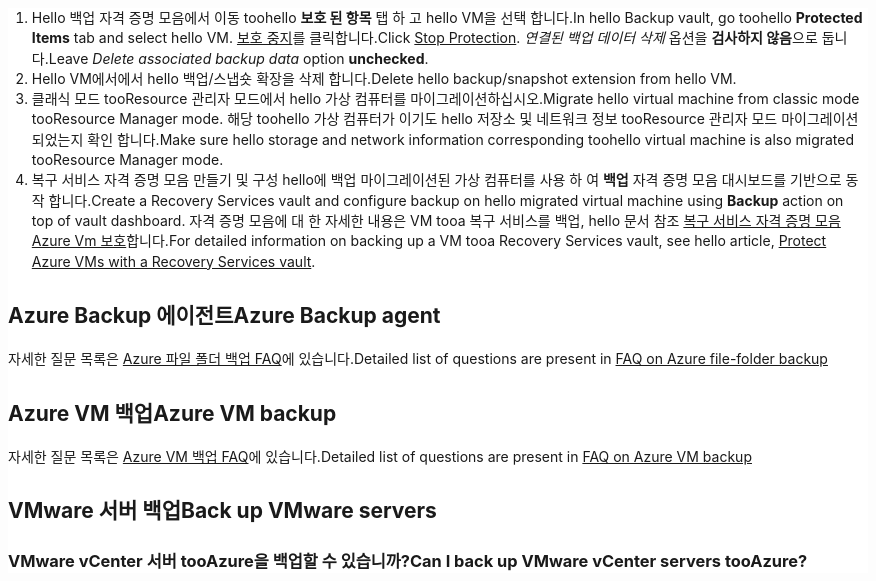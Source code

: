 1. <span data-ttu-id="abf64-142">Hello 백업 자격 증명 모음에서 이동 toohello **보호 된 항목** 탭 하 고 hello VM을 선택 합니다.</span><span class="sxs-lookup"><span data-stu-id="abf64-142">In hello Backup vault, go toohello **Protected Items** tab and select hello VM.</span></span> <span data-ttu-id="abf64-143">[보호 중지](backup-azure-manage-vms-classic.md#stop-protecting-virtual-machines)를 클릭합니다.</span><span class="sxs-lookup"><span data-stu-id="abf64-143">Click [Stop Protection](backup-azure-manage-vms-classic.md#stop-protecting-virtual-machines).</span></span> <span data-ttu-id="abf64-144">*연결된 백업 데이터 삭제* 옵션을 **검사하지 않음**으로 둡니다.</span><span class="sxs-lookup"><span data-stu-id="abf64-144">Leave *Delete associated backup data* option **unchecked**.</span></span>
2. <span data-ttu-id="abf64-145">Hello VM에서에서 hello 백업/스냅숏 확장을 삭제 합니다.</span><span class="sxs-lookup"><span data-stu-id="abf64-145">Delete hello backup/snapshot extension from hello VM.</span></span>
3. <span data-ttu-id="abf64-146">클래식 모드 tooResource 관리자 모드에서 hello 가상 컴퓨터를 마이그레이션하십시오.</span><span class="sxs-lookup"><span data-stu-id="abf64-146">Migrate hello virtual machine from classic mode tooResource Manager mode.</span></span> <span data-ttu-id="abf64-147">해당 toohello 가상 컴퓨터가 이기도 hello 저장소 및 네트워크 정보 tooResource 관리자 모드 마이그레이션 되었는지 확인 합니다.</span><span class="sxs-lookup"><span data-stu-id="abf64-147">Make sure hello storage and network information corresponding toohello virtual machine is also migrated tooResource Manager mode.</span></span>
4. <span data-ttu-id="abf64-148">복구 서비스 자격 증명 모음 만들기 및 구성 hello에 백업 마이그레이션된 가상 컴퓨터를 사용 하 여 **백업** 자격 증명 모음 대시보드를 기반으로 동작 합니다.</span><span class="sxs-lookup"><span data-stu-id="abf64-148">Create a Recovery Services vault and configure backup on hello migrated virtual machine using **Backup** action on top of vault dashboard.</span></span> <span data-ttu-id="abf64-149">자격 증명 모음에 대 한 자세한 내용은 VM tooa 복구 서비스를 백업, hello 문서 참조 [복구 서비스 자격 증명 모음 Azure Vm 보호](backup-azure-vms-first-look-arm.md)합니다.</span><span class="sxs-lookup"><span data-stu-id="abf64-149">For detailed information on backing up a VM tooa Recovery Services vault, see hello article, [Protect Azure VMs with a Recovery Services vault](backup-azure-vms-first-look-arm.md).</span></span>

## <a name="azure-backup-agent"></a><span data-ttu-id="abf64-150">Azure Backup 에이전트</span><span class="sxs-lookup"><span data-stu-id="abf64-150">Azure Backup agent</span></span>
<span data-ttu-id="abf64-151">자세한 질문 목록은 [Azure 파일 폴더 백업 FAQ](backup-azure-file-folder-backup-faq.md)에 있습니다.</span><span class="sxs-lookup"><span data-stu-id="abf64-151">Detailed list of questions are present in [FAQ on Azure file-folder backup](backup-azure-file-folder-backup-faq.md)</span></span>

## <a name="azure-vm-backup"></a><span data-ttu-id="abf64-152">Azure VM 백업</span><span class="sxs-lookup"><span data-stu-id="abf64-152">Azure VM backup</span></span>
<span data-ttu-id="abf64-153">자세한 질문 목록은 [Azure VM 백업 FAQ](backup-azure-vm-backup-faq.md)에 있습니다.</span><span class="sxs-lookup"><span data-stu-id="abf64-153">Detailed list of questions are present in [FAQ on Azure VM backup](backup-azure-vm-backup-faq.md)</span></span>

## <a name="back-up-vmware-servers"></a><span data-ttu-id="abf64-154">VMware 서버 백업</span><span class="sxs-lookup"><span data-stu-id="abf64-154">Back up VMware servers</span></span>

### <a name="can-i-back-up-vmware-vcenter-servers-tooazure"></a><span data-ttu-id="abf64-155">VMware vCenter 서버 tooAzure을 백업할 수 있습니까?</span><span class="sxs-lookup"><span data-stu-id="abf64-155">Can I back up VMware vCenter servers tooAzure?</span></span>
